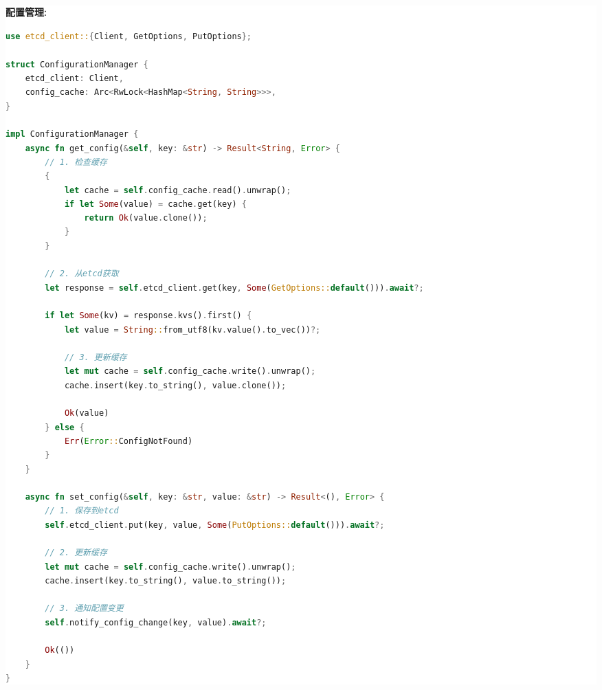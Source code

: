 **配置管理**:

```rust
use etcd_client::{Client, GetOptions, PutOptions};

struct ConfigurationManager {
    etcd_client: Client,
    config_cache: Arc<RwLock<HashMap<String, String>>>,
}

impl ConfigurationManager {
    async fn get_config(&self, key: &str) -> Result<String, Error> {
        // 1. 检查缓存
        {
            let cache = self.config_cache.read().unwrap();
            if let Some(value) = cache.get(key) {
                return Ok(value.clone());
            }
        }
        
        // 2. 从etcd获取
        let response = self.etcd_client.get(key, Some(GetOptions::default())).await?;
        
        if let Some(kv) = response.kvs().first() {
            let value = String::from_utf8(kv.value().to_vec())?;
            
            // 3. 更新缓存
            let mut cache = self.config_cache.write().unwrap();
            cache.insert(key.to_string(), value.clone());
            
            Ok(value)
        } else {
            Err(Error::ConfigNotFound)
        }
    }
    
    async fn set_config(&self, key: &str, value: &str) -> Result<(), Error> {
        // 1. 保存到etcd
        self.etcd_client.put(key, value, Some(PutOptions::default())).await?;
        
        // 2. 更新缓存
        let mut cache = self.config_cache.write().unwrap();
        cache.insert(key.to_string(), value.to_string());
        
        // 3. 通知配置变更
        self.notify_config_change(key, value).await?;
        
        Ok(())
    }
}
```
